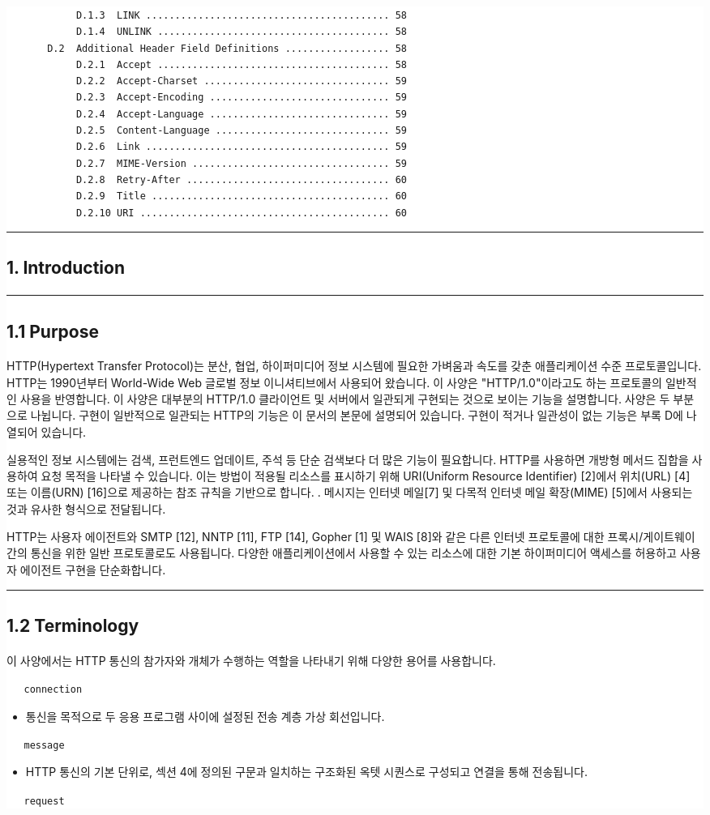 ```text
            D.1.3  LINK .......................................... 58
            D.1.4  UNLINK ........................................ 58
       D.2  Additional Header Field Definitions .................. 58
            D.2.1  Accept ........................................ 58
            D.2.2  Accept-Charset ................................ 59
            D.2.3  Accept-Encoding ............................... 59
            D.2.4  Accept-Language ............................... 59
            D.2.5  Content-Language .............................. 59
            D.2.6  Link .......................................... 59
            D.2.7  MIME-Version .................................. 59
            D.2.8  Retry-After ................................... 60
            D.2.9  Title ......................................... 60
            D.2.10 URI ........................................... 60
```

---
## **1.  Introduction**
---
## **1.1  Purpose**

HTTP\(Hypertext Transfer Protocol\)는 분산, 협업, 하이퍼미디어 정보 시스템에 필요한 가벼움과 속도를 갖춘 애플리케이션 수준 프로토콜입니다. HTTP는 1990년부터 World-Wide Web 글로벌 정보 이니셔티브에서 사용되어 왔습니다. 이 사양은 "HTTP/1.0"이라고도 하는 프로토콜의 일반적인 사용을 반영합니다. 이 사양은 대부분의 HTTP/1.0 클라이언트 및 서버에서 일관되게 구현되는 것으로 보이는 기능을 설명합니다. 사양은 두 부분으로 나뉩니다. 구현이 일반적으로 일관되는 ​​HTTP의 기능은 이 문서의 본문에 설명되어 있습니다. 구현이 적거나 일관성이 없는 기능은 부록 D에 나열되어 있습니다.

실용적인 정보 시스템에는 검색, 프런트엔드 업데이트, 주석 등 단순 검색보다 더 많은 기능이 필요합니다. HTTP를 사용하면 개방형 메서드 집합을 사용하여 요청 목적을 나타낼 수 있습니다. 이는 방법이 적용될 리소스를 표시하기 위해 URI\(Uniform Resource Identifier\) ​​\[2\]에서 위치\(URL\) \[4\] 또는 이름\(URN\) \[16\]으로 제공하는 참조 규칙을 기반으로 합니다. . 메시지는 인터넷 메일\[7\] 및 다목적 인터넷 메일 확장\(MIME\) \[5\]에서 사용되는 것과 유사한 형식으로 전달됩니다.

HTTP는 사용자 에이전트와 SMTP \[12\], NNTP \[11\], FTP \[14\], Gopher \[1\] 및 WAIS \[8\]와 같은 다른 인터넷 프로토콜에 대한 프록시/게이트웨이 간의 통신을 위한 일반 프로토콜로도 사용됩니다. 다양한 애플리케이션에서 사용할 수 있는 리소스에 대한 기본 하이퍼미디어 액세스를 허용하고 사용자 에이전트 구현을 단순화합니다.

---
## **1.2  Terminology**

이 사양에서는 HTTP 통신의 참가자와 개체가 수행하는 역할을 나타내기 위해 다양한 용어를 사용합니다.

```text
   connection
```

- 통신을 목적으로 두 응용 프로그램 사이에 설정된 전송 계층 가상 회선입니다.

```text
   message
```

- HTTP 통신의 기본 단위로, 섹션 4에 정의된 구문과 일치하는 구조화된 옥텟 시퀀스로 구성되고 연결을 통해 전송됩니다.

```text
   request
```
